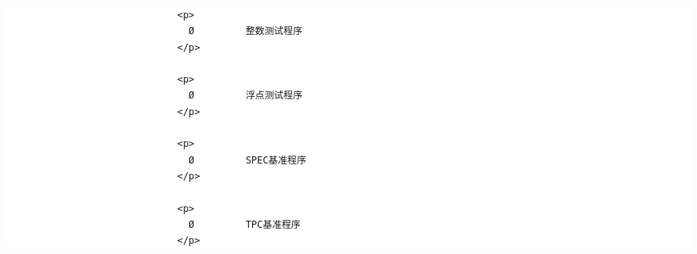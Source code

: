                                   <p>
                                    Ø         整数测试程序
                                  </p>
                                  
                                  <p>
                                    Ø         浮点测试程序
                                  </p>
                                  
                                  <p>
                                    Ø         SPEC基准程序
                                  </p>
                                  
                                  <p>
                                    Ø         TPC基准程序
                                  </p>
